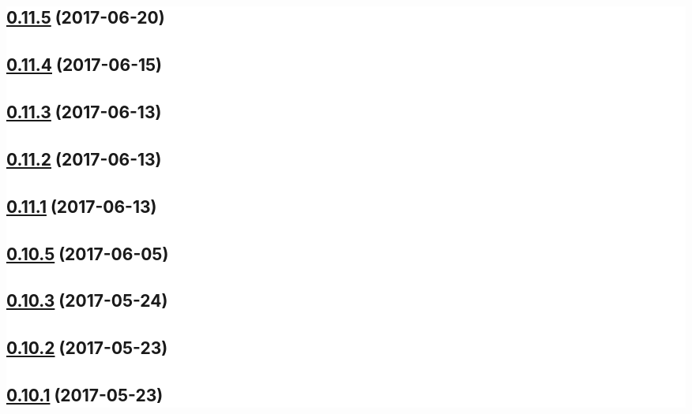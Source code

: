 

<a name="0.11.5"></a>
## [0.11.5](https://github.com/salesforce/lwc/compare/v0.11.4...v0.11.5) (2017-06-20)



<a name="0.11.4"></a>
## [0.11.4](https://github.com/salesforce/lwc/compare/v0.11.3...v0.11.4) (2017-06-15)



<a name="0.11.3"></a>
## [0.11.3](https://github.com/salesforce/lwc/compare/v0.11.2...v0.11.3) (2017-06-13)



<a name="0.11.2"></a>
## [0.11.2](https://github.com/salesforce/lwc/compare/v0.11.1...v0.11.2) (2017-06-13)



<a name="0.11.1"></a>
## [0.11.1](https://github.com/salesforce/lwc/compare/v0.10.5...v0.11.1) (2017-06-13)



<a name="0.10.5"></a>
## [0.10.5](https://github.com/salesforce/lwc/compare/v0.10.3...v0.10.5) (2017-06-05)



<a name="0.10.3"></a>
## [0.10.3](https://github.com/salesforce/lwc/compare/v0.10.2...v0.10.3) (2017-05-24)



<a name="0.10.2"></a>
## [0.10.2](https://github.com/salesforce/lwc/compare/v0.10.1...v0.10.2) (2017-05-23)



<a name="0.10.1"></a>
## [0.10.1](https://github.com/salesforce/lwc/compare/v0.10.0...v0.10.1) (2017-05-23)
